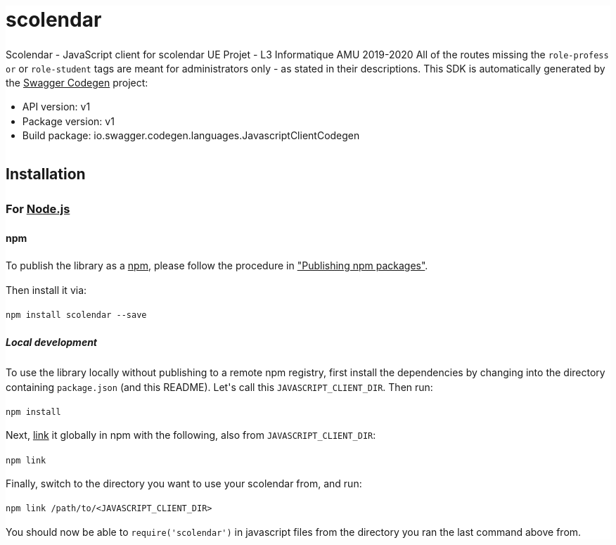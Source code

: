 # scolendar

Scolendar - JavaScript client for scolendar
UE Projet - L3 Informatique AMU 2019-2020 All of the routes missing the `role-professor` or `role-student` tags are meant for administrators only - as stated in their descriptions.
This SDK is automatically generated by the [Swagger Codegen](https://github.com/swagger-api/swagger-codegen) project:

- API version: v1
- Package version: v1
- Build package: io.swagger.codegen.languages.JavascriptClientCodegen

## Installation

### For [Node.js](https://nodejs.org/)

#### npm

To publish the library as a [npm](https://www.npmjs.com/),
please follow the procedure in ["Publishing npm packages"](https://docs.npmjs.com/getting-started/publishing-npm-packages).

Then install it via:

```shell
npm install scolendar --save
```

##### Local development

To use the library locally without publishing to a remote npm registry, first install the dependencies by changing 
into the directory containing `package.json` (and this README). Let's call this `JAVASCRIPT_CLIENT_DIR`. Then run:

```shell
npm install
```

Next, [link](https://docs.npmjs.com/cli/link) it globally in npm with the following, also from `JAVASCRIPT_CLIENT_DIR`:

```shell
npm link
```

Finally, switch to the directory you want to use your scolendar from, and run:

```shell
npm link /path/to/<JAVASCRIPT_CLIENT_DIR>
```

You should now be able to `require('scolendar')` in javascript files from the directory you ran the last 
command above from.
